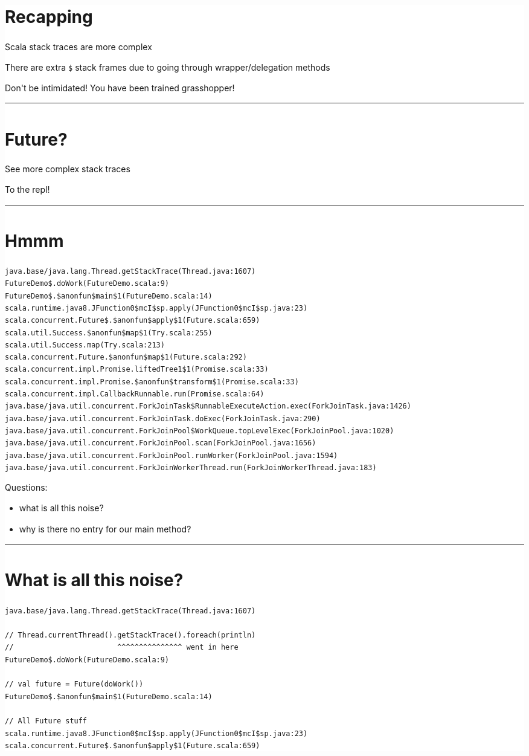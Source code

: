 # Recapping

Scala stack traces are more complex

There are extra `$` stack frames due to going through wrapper/delegation methods

Don't be intimidated! You have been trained grasshopper!

---

# Future?

See more complex stack traces

To the repl!

---

# Hmmm

```
java.base/java.lang.Thread.getStackTrace(Thread.java:1607)
FutureDemo$.doWork(FutureDemo.scala:9)
FutureDemo$.$anonfun$main$1(FutureDemo.scala:14)
scala.runtime.java8.JFunction0$mcI$sp.apply(JFunction0$mcI$sp.java:23)
scala.concurrent.Future$.$anonfun$apply$1(Future.scala:659)
scala.util.Success.$anonfun$map$1(Try.scala:255)
scala.util.Success.map(Try.scala:213)
scala.concurrent.Future.$anonfun$map$1(Future.scala:292)
scala.concurrent.impl.Promise.liftedTree1$1(Promise.scala:33)
scala.concurrent.impl.Promise.$anonfun$transform$1(Promise.scala:33)
scala.concurrent.impl.CallbackRunnable.run(Promise.scala:64)
java.base/java.util.concurrent.ForkJoinTask$RunnableExecuteAction.exec(ForkJoinTask.java:1426)
java.base/java.util.concurrent.ForkJoinTask.doExec(ForkJoinTask.java:290)
java.base/java.util.concurrent.ForkJoinPool$WorkQueue.topLevelExec(ForkJoinPool.java:1020)
java.base/java.util.concurrent.ForkJoinPool.scan(ForkJoinPool.java:1656)
java.base/java.util.concurrent.ForkJoinPool.runWorker(ForkJoinPool.java:1594)
java.base/java.util.concurrent.ForkJoinWorkerThread.run(ForkJoinWorkerThread.java:183)
```

Questions:

- what is all this noise?


- why is there no entry for our main method?


---

# What is all this noise?

```
java.base/java.lang.Thread.getStackTrace(Thread.java:1607)

// Thread.currentThread().getStackTrace().foreach(println)
//                        ^^^^^^^^^^^^^^^ went in here                  
FutureDemo$.doWork(FutureDemo.scala:9)

// val future = Future(doWork())
FutureDemo$.$anonfun$main$1(FutureDemo.scala:14)

// All Future stuff
scala.runtime.java8.JFunction0$mcI$sp.apply(JFunction0$mcI$sp.java:23)
scala.concurrent.Future$.$anonfun$apply$1(Future.scala:659)
```